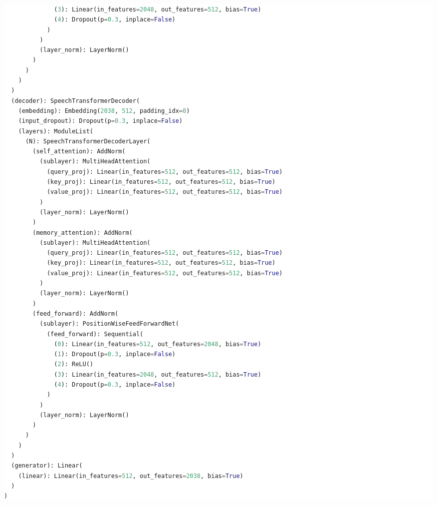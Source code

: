 ```python
              (3): Linear(in_features=2048, out_features=512, bias=True)
              (4): Dropout(p=0.3, inplace=False)
            )
          )
          (layer_norm): LayerNorm()
        )
      )
    )
  )
  (decoder): SpeechTransformerDecoder(
    (embedding): Embedding(2038, 512, padding_idx=0)
    (input_dropout): Dropout(p=0.3, inplace=False)
    (layers): ModuleList(
      (N): SpeechTransformerDecoderLayer(
        (self_attention): AddNorm(
          (sublayer): MultiHeadAttention(
            (query_proj): Linear(in_features=512, out_features=512, bias=True)
            (key_proj): Linear(in_features=512, out_features=512, bias=True)
            (value_proj): Linear(in_features=512, out_features=512, bias=True)
          )
          (layer_norm): LayerNorm()
        )
        (memory_attention): AddNorm(
          (sublayer): MultiHeadAttention(
            (query_proj): Linear(in_features=512, out_features=512, bias=True)
            (key_proj): Linear(in_features=512, out_features=512, bias=True)
            (value_proj): Linear(in_features=512, out_features=512, bias=True)
          )
          (layer_norm): LayerNorm()
        )
        (feed_forward): AddNorm(
          (sublayer): PositionWiseFeedForwardNet(
            (feed_forward): Sequential(
              (0): Linear(in_features=512, out_features=2048, bias=True)
              (1): Dropout(p=0.3, inplace=False)
              (2): ReLU()
              (3): Linear(in_features=2048, out_features=512, bias=True)
              (4): Dropout(p=0.3, inplace=False)
            )
          )
          (layer_norm): LayerNorm()
        )
      )
    )
  )
  (generator): Linear(
    (linear): Linear(in_features=512, out_features=2038, bias=True)
  )
)
```
  